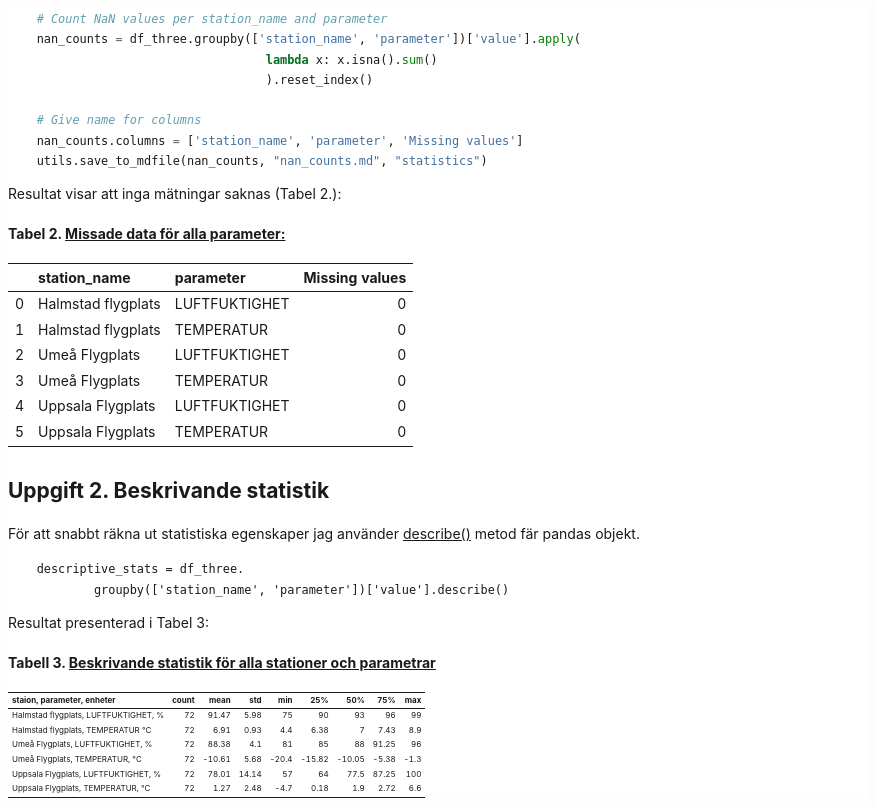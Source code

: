 ```python
    # Count NaN values per station_name and parameter
    nan_counts = df_three.groupby(['station_name', 'parameter'])['value'].apply(
                                    lambda x: x.isna().sum()
                                    ).reset_index()

    # Give name for columns
    nan_counts.columns = ['station_name', 'parameter', 'Missing values']
    utils.save_to_mdfile(nan_counts, "nan_counts.md", "statistics")
```

Resultat visar att inga mätningar saknas (Tabel 2.):

#### Tabel 2. [Missade data för alla parameter: ](statistics/nan_count.md)
|    | station_name       | parameter     |   Missing values |
|---:|:-------------------|:--------------|-----------------:|
|  0 | Halmstad flygplats | LUFTFUKTIGHET |                0 |
|  1 | Halmstad flygplats | TEMPERATUR    |                0 |
|  2 | Umeå Flygplats     | LUFTFUKTIGHET |                0 |
|  3 | Umeå Flygplats     | TEMPERATUR    |                0 |
|  4 | Uppsala Flygplats  | LUFTFUKTIGHET |                0 |
|  5 | Uppsala Flygplats  | TEMPERATUR    |                0 |



## Uppgift 2. Beskrivande statistik 

För att snabbt räkna ut statistiska egenskaper jag använder [describe()](https://pandas.pydata.org/pandas-docs/stable/reference/api/pandas.DataFrame.describe.html) metod fär pandas <DateFrame> objekt.

```
    descriptive_stats = df_three.
            groupby(['station_name', 'parameter'])['value'].describe()
```

Resultat presenterad i Tabel 3:

#### Tabell 3. [Beskrivande statistik för alla stationer och parametrar](statistics/descriptive_stats.md)
<div style="font-size: 8px;">

|      staion, parameter, enheter       |   count |   mean |   std |   min |    25% |    50% |   75% |   max |
|:--------------------------------------|--------:|-------:|------:|------:|-------:|-------:|------:|------:|
| Halmstad flygplats, LUFTFUKTIGHET, %  |      72 |  91.47 |  5.98 |  75   |  90    |  93    | 96    |  99   |
| Halmstad flygplats, TEMPERATUR °C     |      72 |   6.91 |  0.93 |   4.4 |   6.38 |   7    |  7.43 |   8.9 |
| Umeå Flygplats, LUFTFUKTIGHET, %      |      72 |  88.38 |  4.1  |  81   |  85    |  88    | 91.25 |  96   |
| Umeå Flygplats, TEMPERATUR, °C        |      72 | -10.61 |  5.68 | -20.4 | -15.82 | -10.05 | -5.38 |  -1.3 |
| Uppsala Flygplats, LUFTFUKTIGHET, %   |      72 |  78.01 | 14.14 |  57   |  64    |  77.5  | 87.25 | 100   |
| Uppsala Flygplats, TEMPERATUR, °C     |      72 |   1.27 |  2.48 |  -4.7 |   0.18 |   1.9  |  2.72 |   6.6 |
</div>
